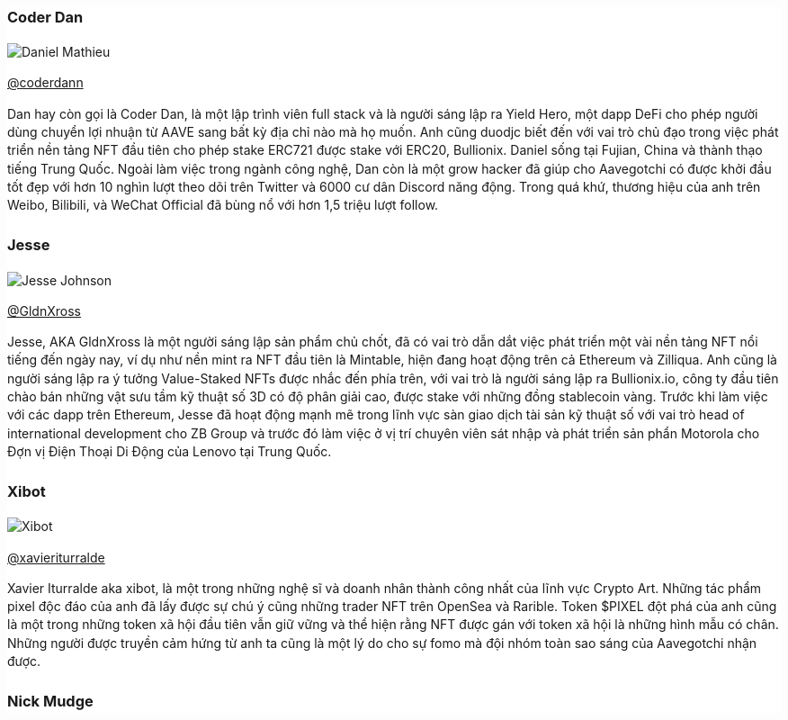 ### Coder Dan

<div class="leftImageContainer">
<img class="leftImage" src="/coderdan.jpg" alt = "Daniel Mathieu">
<p class="leftImageText"><a href="https://twitter.com/coderdannn" target="_blank">@coderdann</a></p>
</div>

Dan hay còn gọi là Coder Dan, là một lập trình viên full stack và là người sáng lập ra Yield Hero, một dapp DeFi cho phép người dùng chuyển lợi nhuận từ AAVE sang bất kỳ địa chỉ nào mà họ muốn. Anh cũng duodjc biết đến với vai trò chủ đạo trong việc phát triển nền tảng NFT đầu tiên cho phép stake ERC721 được stake với ERC20, Bullionix. Daniel sống tại Fujian, China và thành thạo tiếng Trung Quốc. Ngoài làm việc trong ngành công nghệ, Dan còn là một grow hacker đã giúp cho Aavegotchi có được khởi đầu tốt đẹp với hơn 10 nghìn lượt theo dõi trên Twitter và 6000 cư dân Discord năng động. Trong quá khứ, thương hiệu của anh trên Weibo, Bilibili, và WeChat Official đã bùng nổ với hơn 1,5 triệu lượt follow.

### Jesse

<div class="leftFlexContainer">
<div class="leftImageContainer">
<img class="leftImage" src="/team/jesse-wizard-hat.png" alt = "Jesse Johnson">
<p class="leftImageText"><a href="https://twitter.com/gldnXross" target="_blank">@GldnXross</a></p>
</div>

Jesse, AKA GldnXross là một người sáng lập sản phẩm chủ chốt, đã có vai trò dẫn dắt việc phát triển một vài nền tảng NFT nổi tiếng đến ngày nay, ví dụ như nền mint ra NFT đầu tiên là Mintable, hiện đang hoạt động trên cả Ethereum và Zilliqua. Anh cũng là người sáng lập ra ý tưởng Value-Staked NFTs được nhắc đến phía trên, với vai trò là người sáng lập ra Bullionix.io, công ty đầu tiên chào bán những vật sưu tầm kỹ thuật số 3D có độ phân giải cao, được stake với những đồng stablecoin vàng. Trước khi làm việc với các dapp trên Ethereum, Jesse đã hoạt động mạnh mẽ trong lĩnh vực sàn giao dịch tài sản kỹ thuật số với vai trò head of international development cho ZB Group và trước đó làm việc ở vị trí chuyên viên sát nhập và phát triển sản phẩn Motorola cho Đợn vị Điện Thoại Di Động của Lenovo tại Trung Quốc.

### Xibot

<div class="leftImageContainer">
<img class="leftImage" src="/team/xi-bot-spaceman.jpg" alt = "Xibot">
<p class="leftImageText"><a href="https://twitter.com/xavieriturralde" target="_blank">@xavieriturralde</a></p>
</div>

Xavier Iturralde aka xibot, là một trong những nghệ sĩ và doanh nhân thành công nhất của lĩnh vực Crypto Art. Những tác phẩm pixel độc đáo của anh đã lấy được sự chú ý cũng những trader NFT trên OpenSea và Rarible. Token $PIXEL đột phá của anh cũng là một trong những token xã hội đầu tiên vẫn giữ vững và thể hiện rằng NFT được gán với token xã hội là những hình mẫu có chân. Những người được truyền cảm hứng từ anh ta cũng là một lý do cho sự fomo mà đội nhóm toàn sao sáng của Aavegotchi nhận được.

### Nick Mudge
